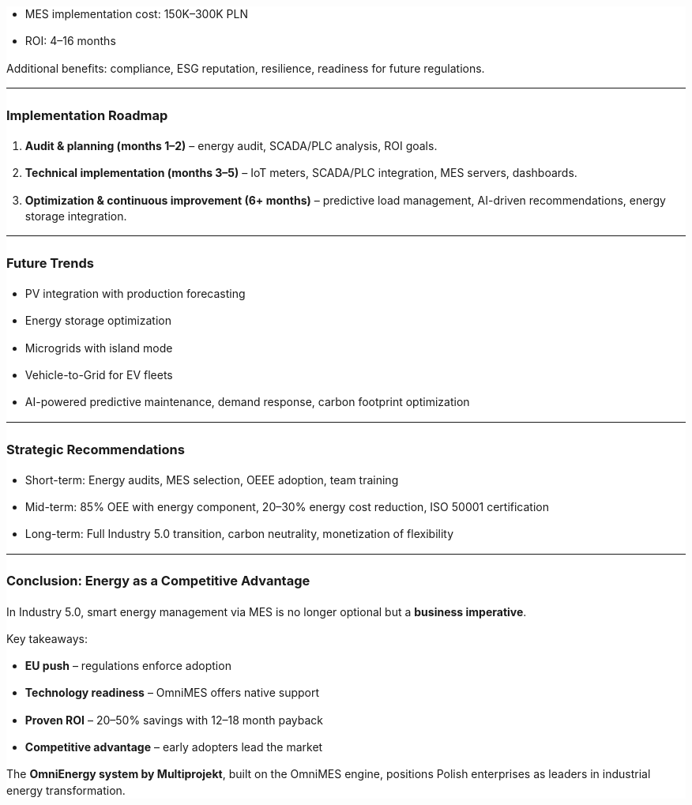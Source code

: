 - MES implementation cost: 150K–300K PLN

- ROI: 4–16 months

Additional benefits: compliance, ESG reputation, resilience, readiness for future regulations.

---

### Implementation Roadmap

1. **Audit & planning (months 1–2)** – energy audit, SCADA/PLC analysis, ROI goals.

2. **Technical implementation (months 3–5)** – IoT meters, SCADA/PLC integration, MES servers, dashboards.

3. **Optimization & continuous improvement (6+ months)** – predictive load management, AI-driven recommendations, energy storage integration.

---

### Future Trends

- PV integration with production forecasting

- Energy storage optimization

- Microgrids with island mode

- Vehicle-to-Grid for EV fleets

- AI-powered predictive maintenance, demand response, carbon footprint optimization

---

### Strategic Recommendations

- Short-term: Energy audits, MES selection, OEEE adoption, team training

- Mid-term: 85% OEE with energy component, 20–30% energy cost reduction, ISO 50001 certification

- Long-term: Full Industry 5.0 transition, carbon neutrality, monetization of flexibility

---

### Conclusion: Energy as a Competitive Advantage

In Industry 5.0, smart energy management via MES is no longer optional but a **business imperative**.

Key takeaways:

- **EU push** – regulations enforce adoption

- **Technology readiness** – OmniMES offers native support

- **Proven ROI** – 20–50% savings with 12–18 month payback

- **Competitive advantage** – early adopters lead the market

The **OmniEnergy system by Multiprojekt**, built on the OmniMES engine, positions Polish enterprises as leaders in industrial energy transformation.